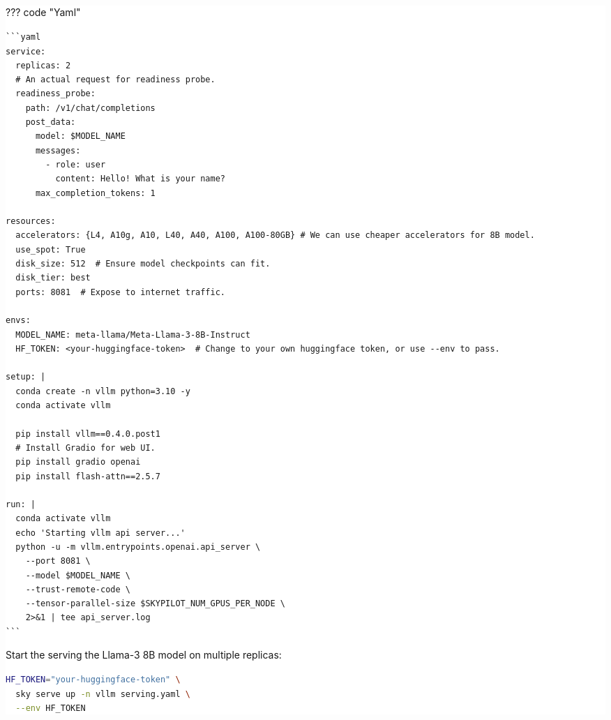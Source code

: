 ??? code "Yaml"

    ```yaml
    service:
      replicas: 2
      # An actual request for readiness probe.
      readiness_probe:
        path: /v1/chat/completions
        post_data:
          model: $MODEL_NAME
          messages:
            - role: user
              content: Hello! What is your name?
          max_completion_tokens: 1

    resources:
      accelerators: {L4, A10g, A10, L40, A40, A100, A100-80GB} # We can use cheaper accelerators for 8B model.
      use_spot: True
      disk_size: 512  # Ensure model checkpoints can fit.
      disk_tier: best
      ports: 8081  # Expose to internet traffic.

    envs:
      MODEL_NAME: meta-llama/Meta-Llama-3-8B-Instruct
      HF_TOKEN: <your-huggingface-token>  # Change to your own huggingface token, or use --env to pass.

    setup: |
      conda create -n vllm python=3.10 -y
      conda activate vllm

      pip install vllm==0.4.0.post1
      # Install Gradio for web UI.
      pip install gradio openai
      pip install flash-attn==2.5.7

    run: |
      conda activate vllm
      echo 'Starting vllm api server...'
      python -u -m vllm.entrypoints.openai.api_server \
        --port 8081 \
        --model $MODEL_NAME \
        --trust-remote-code \
        --tensor-parallel-size $SKYPILOT_NUM_GPUS_PER_NODE \
        2>&1 | tee api_server.log
    ```

Start the serving the Llama-3 8B model on multiple replicas:

```bash
HF_TOKEN="your-huggingface-token" \
  sky serve up -n vllm serving.yaml \
  --env HF_TOKEN
```
